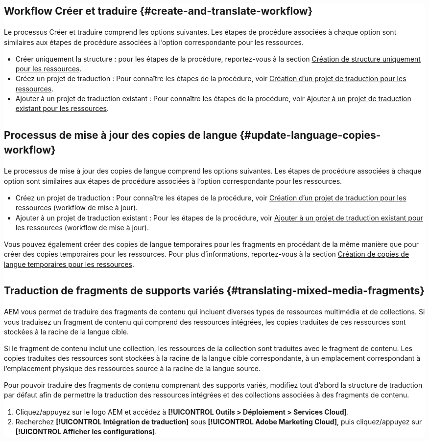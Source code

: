 ## Workflow Créer et traduire {#create-and-translate-workflow}

Le processus Créer et traduire comprend les options suivantes. Les étapes de procédure associées à chaque option sont similaires aux étapes de procédure associées à l’option correspondante pour les ressources.

* Créer uniquement la structure : pour les étapes de la procédure, reportez-vous à la section [Création de structure uniquement pour les ressources](translation-projects.md#create-structure-only).
* Créez un projet de traduction : Pour connaître les étapes de la procédure, voir [Création d’un projet de traduction pour les ressources](translation-projects.md#create-a-new-translation-project).
* Ajouter à un projet de traduction existant : Pour connaître les étapes de la procédure, voir [Ajouter à un projet de traduction existant pour les ressources](translation-projects.md#add-to-existing-translation-project).

## Processus de mise à jour des copies de langue {#update-language-copies-workflow}

Le processus de mise à jour des copies de langue comprend les options suivantes. Les étapes de procédure associées à chaque option sont similaires aux étapes de procédure associées à l’option correspondante pour les ressources.

* Créez un projet de traduction : Pour connaître les étapes de la procédure, voir [Création d’un projet de traduction pour les ressources](translation-projects.md#create-a-new-translation-project) (workflow de mise à jour).
* Ajouter à un projet de traduction existant : Pour les étapes de la procédure, voir [Ajouter à un projet de traduction existant pour les ressources](translation-projects.md#add-to-existing-translation-project) (workflow de mise à jour).

Vous pouvez également créer des copies de langue temporaires pour les fragments en procédant de la même manière que pour créer des copies temporaires pour les ressources. Pour plus d’informations, reportez-vous à la section [Création de copies de langue temporaires pour les ressources](translation-projects.md#creating-temporary-language-copies).

## Traduction de fragments de supports variés {#translating-mixed-media-fragments}

AEM vous permet de traduire des fragments de contenu qui incluent diverses types de ressources multimédia et de collections. Si vous traduisez un fragment de contenu qui comprend des ressources intégrées, les copies traduites de ces ressources sont stockées à la racine de la langue cible.

Si le fragment de contenu inclut une collection, les ressources de la collection sont traduites avec le fragment de contenu. Les copies traduites des ressources sont stockées à la racine de la langue cible correspondante, à un emplacement correspondant à l’emplacement physique des ressources source à la racine de la langue source.

Pour pouvoir traduire des fragments de contenu comprenant des supports variés, modifiez tout d’abord la structure de traduction par défaut afin de permettre la traduction des ressources intégrées et des collections associées à des fragments de contenu.

1. Cliquez/appuyez sur le logo AEM et accédez à **[!UICONTROL Outils > Déploiement > Services Cloud]**.
1. Recherchez **[!UICONTROL Intégration de traduction]** sous **[!UICONTROL Adobe Marketing Cloud]**, puis cliquez/appuyez sur **[!UICONTROL Afficher les configurations]**.
